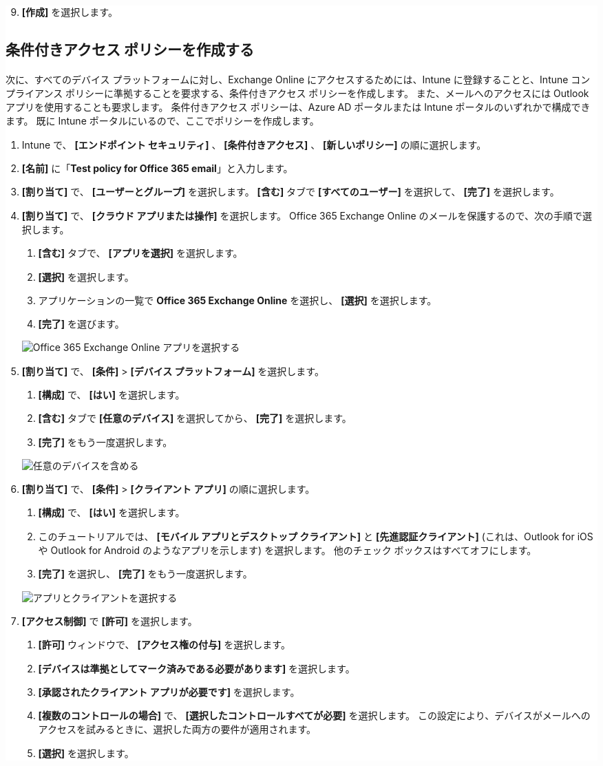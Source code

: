 9. **[作成]** を選択します。

## <a name="create-the-conditional-access-policy"></a>条件付きアクセス ポリシーを作成する

次に、すべてのデバイス プラットフォームに対し、Exchange Online にアクセスするためには、Intune に登録することと、Intune コンプライアンス ポリシーに準拠することを要求する、条件付きアクセス ポリシーを作成します。 また、メールへのアクセスには Outlook アプリを使用することも要求します。 条件付きアクセス ポリシーは、Azure AD ポータルまたは Intune ポータルのいずれかで構成できます。 既に Intune ポータルにいるので、ここでポリシーを作成します。

1. Intune で、 **[エンドポイント セキュリティ]** 、 **[条件付きアクセス]** 、 **[新しいポリシー]** の順に選択します。

2. **[名前]** に「**Test policy for Office 365 email**」と入力します。

3. **[割り当て]** で、 **[ユーザーとグループ]** を選択します。 **[含む]** タブで **[すべてのユーザー]** を選択して、 **[完了]** を選択します。

4. **[割り当て]** で、 **[クラウド アプリまたは操作]** を選択します。 Office 365 Exchange Online のメールを保護するので、次の手順で選択します。

   1. **[含む]** タブで、 **[アプリを選択]** を選択します。

   2. **[選択]** を選択します。 

   3. アプリケーションの一覧で **Office 365 Exchange Online** を選択し、 **[選択]** を選択します。 

   4. **[完了]** を選びます。
  
   ![Office 365 Exchange Online アプリを選択する](./media/tutorial-protect-email-on-enrolled-devices/ios-ca-policy-cloud-apps.png)

5. **[割り当て]** で、 **[条件]**  >  **[デバイス プラットフォーム]** を選択します。

   1. **[構成]** で、 **[はい]** を選択します。

   2. **[含む]** タブで **[任意のデバイス]** を選択してから、 **[完了]** を選択します。 

   3. **[完了]** をもう一度選択します。

   ![任意のデバイスを含める](./media/tutorial-protect-email-on-enrolled-devices/ios-ca-policy-cloud-device-platforms.png)

6. **[割り当て]** で、 **[条件]**  >  **[クライアント アプリ]** の順に選択します。

   1. **[構成]** で、 **[はい]** を選択します。

   2. このチュートリアルでは、 **[モバイル アプリとデスクトップ クライアント]** と **[先進認証クライアント]** (これは、Outlook for iOS や Outlook for Android のようなアプリを示します) を選択します。 他のチェック ボックスはすべてオフにします。

   3. **[完了]** を選択し、 **[完了]** をもう一度選択します。

   ![アプリとクライアントを選択する](./media/tutorial-protect-email-on-enrolled-devices/ios-ca-policy-client-apps.png)

7. **[アクセス制御]** で **[許可]** を選択します。

   1. **[許可]** ウィンドウで、 **[アクセス権の付与]** を選択します。

   2. **[デバイスは準拠としてマーク済みである必要があります]** を選択します。

   3. **[承認されたクライアント アプリが必要です]** を選択します。

   4. **[複数のコントロールの場合]** で、 **[選択したコントロールすべてが必要]** を選択します。 この設定により、デバイスがメールへのアクセスを試みるときに、選択した両方の要件が適用されます。

   5. **[選択]** を選択します。
